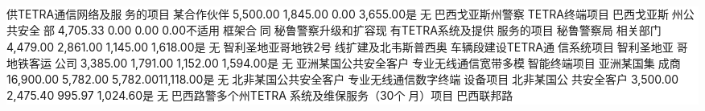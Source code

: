 供TETRA通信网络及服
务的项目
某合作伙伴
5,500.00
1,845.00
0.00
3,655.00是
无
巴西戈亚斯州警察
TETRA终端项目
巴西戈亚斯
州公共安全
部
4,705.33
0.00
0.00
0.00不适用
框架合
同
秘鲁警察升级和扩容现
有TETRA系统及提供
服务的项目
秘鲁警察局
相关部门
4,479.00
2,861.00
1,145.00
1,618.00是
无
智利圣地亚哥地铁2号
线扩建及北韦斯普西奥
车辆段建设TETRA通
信系统项目
智利圣地亚
哥地铁客运
公司
3,385.00
1,791.00
1,152.00
1,594.00是
无
亚洲某国公共安全客户
专业无线通信宽带多模
智能终端项目
亚洲某国集
成商
16,900.00
5,782.00
5,782.0011,118.00是
无
北非某国公共安全客户
专业无线通信数字终端
设备项目
北非某国公
共安全客户
3,500.00
2,475.40
995.97
1,024.60是
无
巴西路警多个州TETRA
系统及维保服务（30个
月）项目
巴西联邦路